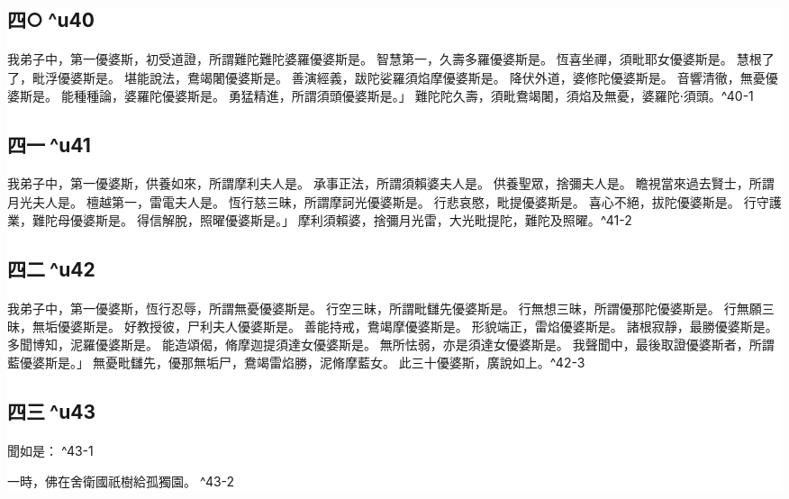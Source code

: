 ## 四○ ^u40

我弟子中，第一優婆斯，初受道證，所謂難陀難陀婆羅優婆斯是。
智慧第一，久壽多羅優婆斯是。
恆喜坐禪，須毗耶女優婆斯是。
慧根了了，毗浮優婆斯是。
堪能說法，鴦竭闍優婆斯是。
善演經義，跋陀娑羅須焰摩優婆斯是。
降伏外道，婆修陀優婆斯是。
音響清徹，無憂優婆斯是。
能種種論，婆羅陀優婆斯是。
勇猛精進，所謂須頭優婆斯是。」
難陀陀久壽，須毗鴦竭闍，須焰及無憂，婆羅陀‧須頭。^40-1

## 四一 ^u41

我弟子中，第一優婆斯，供養如來，所謂摩利夫人是。
承事正法，所謂須賴婆夫人是。
供養聖眾，捨彌夫人是。
瞻視當來過去賢士，所謂月光夫人是。
檀越第一，雷電夫人是。
恆行慈三昧，所謂摩訶光優婆斯是。
行悲哀愍，毗提優婆斯是。
喜心不絕，拔陀優婆斯是。
行守護業，難陀母優婆斯是。
得信解脫，照曜優婆斯是。」
摩利須賴婆，捨彌月光雷，大光毗提陀，難陀及照曜。^41-2

## 四二 ^u42

我弟子中，第一優婆斯，恆行忍辱，所謂無憂優婆斯是。
行空三昧，所謂毗讎先優婆斯是。
行無想三昧，所謂優那陀優婆斯是。
行無願三昧，無垢優婆斯是。
好教授彼，尸利夫人優婆斯是。
善能持戒，鴦竭摩優婆斯是。
形貌端正，雷焰優婆斯是。
諸根寂靜，最勝優婆斯是。
多聞博知，泥羅優婆斯是。
能造頌偈，脩摩迦提須達女優婆斯是。
無所怯弱，亦是須達女優婆斯是。
我聲聞中，最後取證優婆斯者，所謂藍優婆斯是。」
無憂毗讎先，優那無垢尸，鴦竭雷焰勝，泥脩摩藍女。
此三十優婆斯，廣說如上。^42-3

## 四三 ^u43

聞如是： ^43-1

一時，佛在舍衛國祇樹給孤獨園。 ^43-2
